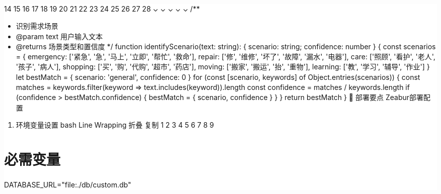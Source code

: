 14
15
16
17
18
19
20
21
22
23
24
25
26
27
28
⌄
⌄
⌄
⌄
⌄
/**
 * 识别需求场景
 * @param text 用户输入文本
 * @returns 场景类型和置信度
 */
function identifyScenario(text: string): { scenario: string; confidence: number } {
const scenarios = {
emergency: ['紧急', '急', '马上', '立即', '帮忙', '救命'],
repair: ['修', '维修', '坏了', '故障', '漏水', '电器'],
care: ['照顾', '看护', '老人', '孩子', '病人'],
shopping: ['买', '购', '代购', '超市', '药店'],
moving: ['搬家', '搬运', '抬', '重物'],
learning: ['教', '学习', '辅导', '作业']
}
let bestMatch = { scenario: 'general', confidence: 0 }
for (const [scenario, keywords] of Object.entries(scenarios)) {
const matches = keywords.filter(keyword => text.includes(keyword)).length
const confidence = matches / keywords.length
if (confidence > bestMatch.confidence) {
bestMatch = { scenario, confidence }
}
}
return bestMatch
}
🚀 部署要点
Zeabur部署配置
1. 环境变量设置
bash
Line Wrapping
折叠
复制
1
2
3
4
5
6
7
8
9
# 必需变量
DATABASE_URL="file:./db/custom.db"